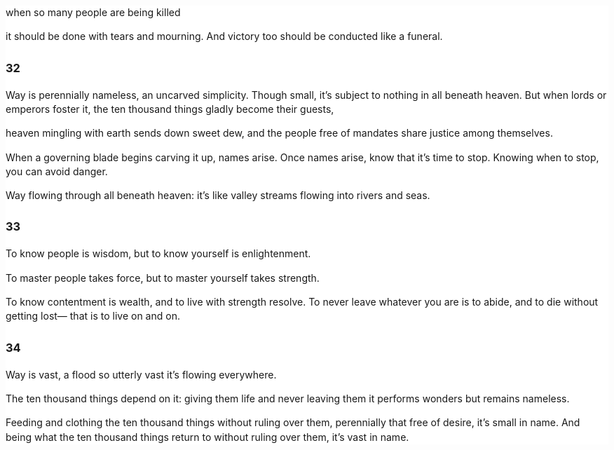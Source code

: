 when so many people are being killed


it should be done with tears and mourning.
And victory too should be conducted like a funeral.


### 32

Way is perennially nameless,
an uncarved simplicity. Though small,
it’s subject to nothing in all beneath heaven.
But when lords or emperors foster it,
the ten thousand things gladly become their guests,

heaven mingling with earth
sends down sweet dew,
and the people free of mandates
share justice among themselves.

When a governing blade begins carving it up, names arise.
Once names arise,
know that it’s time to stop.
Knowing when to stop, you can avoid danger.

Way flowing through all beneath heaven:
it’s like valley streams flowing into rivers and seas.


### 33

To know people is wisdom,
but to know yourself is enlightenment.

To master people takes force,
but to master yourself takes strength.

To know contentment is wealth,
and to live with strength resolve.
To never leave whatever you are
is to abide,
and to die without getting lost—
that is to live on and on.


### 34

Way is vast, a flood
so utterly vast it’s flowing everywhere.

The ten thousand things depend on it:
giving them life and never leaving them
it performs wonders but remains nameless.

Feeding and clothing the ten thousand things
without ruling over them,
perennially that free of desire,
it’s small in name.
And being what the ten thousand things return to
without ruling over them,
it’s vast in name.
